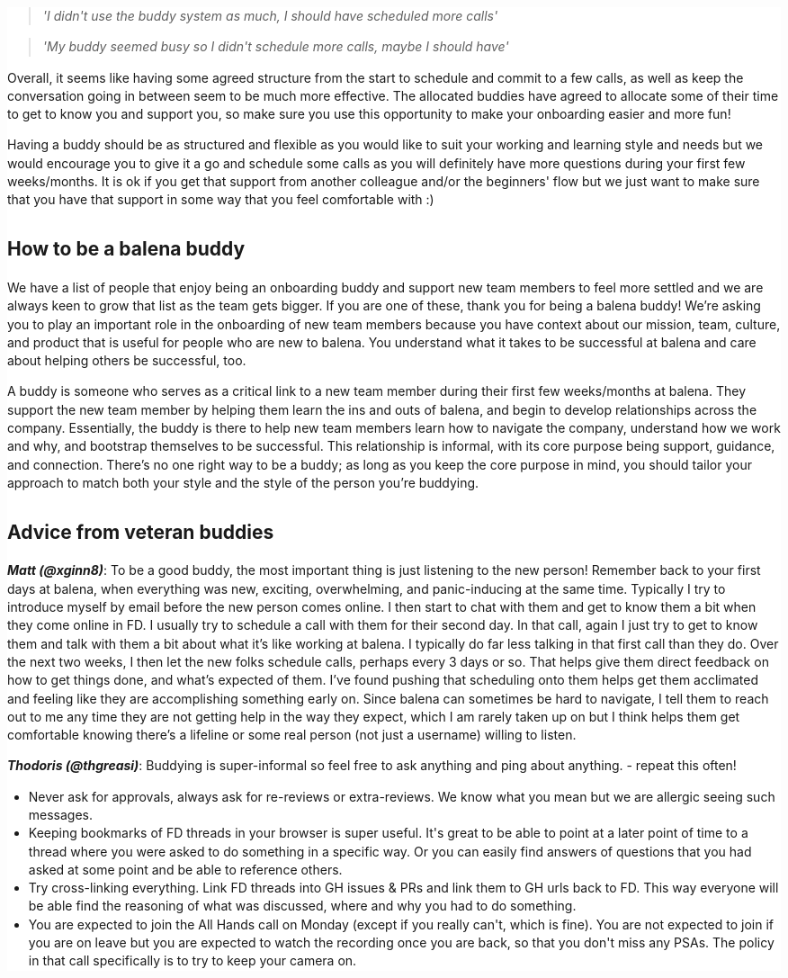 > _'I didn't use the buddy system as much, I should have scheduled more calls'_

> _'My buddy seemed busy so I didn't schedule more calls, maybe I should have'_

Overall, it seems like having some agreed structure from the start to schedule and commit to a few calls, as well as keep the conversation going in between seem to be much more effective. The allocated buddies have agreed to allocate some of their time to get to know you and support you, so make sure you use this opportunity to make your onboarding easier and more fun!

Having a buddy should be as structured and flexible as you would like to suit your working and learning style and needs but we would encourage you to give it a go and schedule some calls as you will definitely have more questions during your first few weeks/months. It is ok if you get that support from another colleague and/or the beginners' flow but we just want to make sure that you have that support in some way that you feel comfortable with :) 

## How to be a balena buddy 
We have a list of people that enjoy being an onboarding buddy and support new team members to feel more settled and we are always keen to grow that list as the team gets bigger. If you are one of these, thank you for being a balena buddy! We’re asking you to play an important role in the onboarding of new team members because you have context about our mission, team, culture, and product that is useful for people who are new to balena. You understand what it takes to be successful at balena and care about helping others be successful, too.

A buddy is someone who serves as a critical link to a new team member during their first few weeks/months at balena. They support the new team member by helping them learn the ins and outs of balena, and begin to develop relationships across the company. Essentially, the buddy is there to help new team members learn how to navigate the company, understand how we work and why, and bootstrap themselves to be successful. This relationship is informal, with its core purpose being support, guidance, and connection. There’s no one right way to be a buddy; as long as you keep the core purpose in mind, you should tailor your approach to match both your style and the style of the person you’re buddying. 

## Advice from veteran buddies 
**_Matt (@xginn8)_**: To be a good buddy, the most important thing is just listening to the new person! Remember back to your first days at balena, when everything was new, exciting, overwhelming, and panic-inducing at the same time. Typically I try to introduce myself by email before the new person comes online. I then start to chat with them and get to know them a bit when they come online in FD. I usually try to schedule a call with them for their second day. In that call, again I just try to get to know them and talk with them a bit about what it’s like working at balena. I typically do far less talking in that first call than they do. Over the next two weeks, I then let the new folks schedule calls, perhaps every 3 days or so. That helps give them direct feedback on how to get things done, and what’s expected of them. I’ve found pushing that scheduling onto them helps get them acclimated and feeling like they are accomplishing something early on. Since balena can sometimes be hard to navigate, I tell them to reach out to me any time they are not getting help in the way they expect, which I am rarely taken up on but I think helps them get comfortable knowing there’s a lifeline or some real person (not just a username) willing to listen.

**_Thodoris (@thgreasi)_**: Buddying is super-informal so feel free to ask anything and ping about anything. - repeat this often!
* Never ask for approvals, always ask for re-reviews or extra-reviews.
  We know what you mean but we are allergic seeing such messages.
* Keeping bookmarks of FD threads in your browser is super useful.
  It's great to be able to point at a later point of time to a thread
  where you were asked to do something in a specific way.
  Or you can easily find answers of questions that you had asked at some point
  and be able to reference others.
* Try cross-linking everything. Link FD threads into GH issues & PRs and link
  them to GH urls back to FD. This way everyone will be able find the reasoning
  of what was discussed, where and why you had to do something.
* You are expected to join the All Hands call on Monday (except if you really can't, which is fine).
  You are not expected to join if you are on leave but you are expected to watch the recording
  once you are back, so that you don't miss any PSAs.
  The policy in that call specifically is to try to keep your camera on.